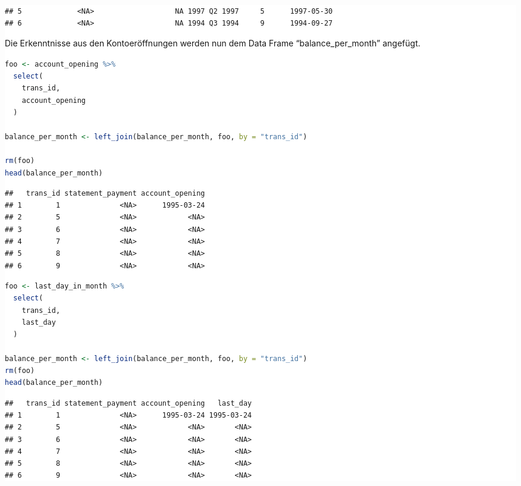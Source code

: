     ## 5             <NA>                   NA 1997 Q2 1997     5      1997-05-30
    ## 6             <NA>                   NA 1994 Q3 1994     9      1994-09-27

Die Erkenntnisse aus den Kontoeröffnungen werden nun dem Data Frame
“balance_per_month” angefügt.

``` r
foo <- account_opening %>%
  select(
    trans_id,
    account_opening
  )

balance_per_month <- left_join(balance_per_month, foo, by = "trans_id")

rm(foo)
head(balance_per_month)
```

    ##   trans_id statement_payment account_opening
    ## 1        1              <NA>      1995-03-24
    ## 2        5              <NA>            <NA>
    ## 3        6              <NA>            <NA>
    ## 4        7              <NA>            <NA>
    ## 5        8              <NA>            <NA>
    ## 6        9              <NA>            <NA>

``` r
foo <- last_day_in_month %>%
  select(
    trans_id,
    last_day
  )

balance_per_month <- left_join(balance_per_month, foo, by = "trans_id")
rm(foo)
head(balance_per_month)
```

    ##   trans_id statement_payment account_opening   last_day
    ## 1        1              <NA>      1995-03-24 1995-03-24
    ## 2        5              <NA>            <NA>       <NA>
    ## 3        6              <NA>            <NA>       <NA>
    ## 4        7              <NA>            <NA>       <NA>
    ## 5        8              <NA>            <NA>       <NA>
    ## 6        9              <NA>            <NA>       <NA>
